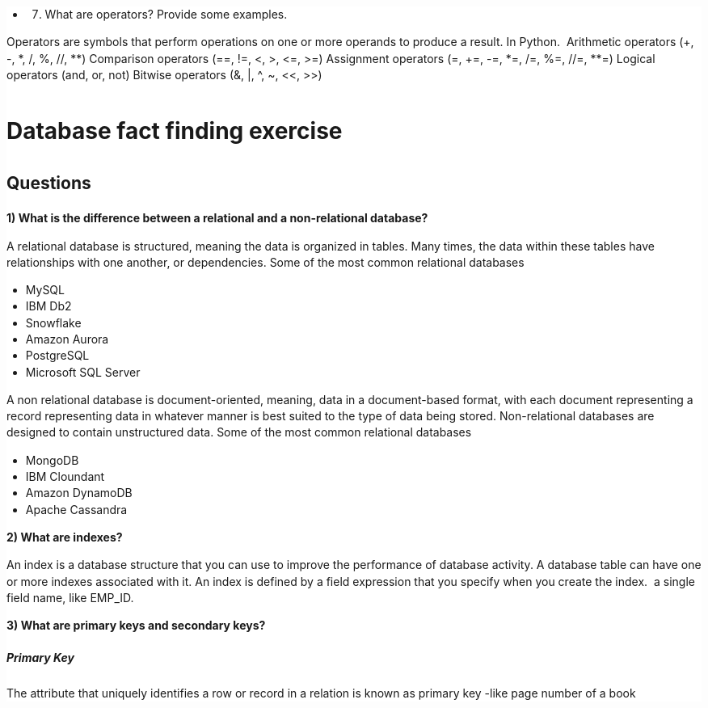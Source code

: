 


* 7) What are operators? Provide some examples.

Operators are symbols that perform operations on one or more operands to produce a result. In Python. 
Arithmetic operators (+, -, *, /, %, //, **)
Comparison operators (==, !=, <, >, <=, >=)
Assignment operators (=, +=, -=, *=, /=, %=, //=, **=)
Logical operators (and, or, not)
Bitwise operators (&, |, ^, ~, <<, >>)






# Database fact finding exercise

## Questions

**1) What is the difference between a relational and a non-relational database?**

A relational database is structured, meaning the data is organized in tables. Many times, the data within these tables have relationships with one another, or dependencies. 
Some of the most common relational databases
* MySQL
* IBM Db2
* Snowflake
* Amazon Aurora
* PostgreSQL
* Microsoft SQL Server


A non relational database is document-oriented, meaning, data in a document-based format, with each document representing a record representing data in  whatever manner is best suited to the type of data being stored. Non-relational databases are designed to contain unstructured data.
Some of the most common relational databases
* MongoDB
* IBM Cloundant
* Amazon DynamoDB
* Apache Cassandra


**2) What are indexes?**

An index is a database structure that you can use to improve the performance of database activity. A database table can have one or more indexes associated with it. An index is defined by a field expression that you specify when you create the index. 
a single field name, like EMP_ID.


**3) What are primary keys and secondary keys?**

##### Primary Key
The attribute that uniquely identifies a row or record in a relation is known as primary key -like page number of a book
